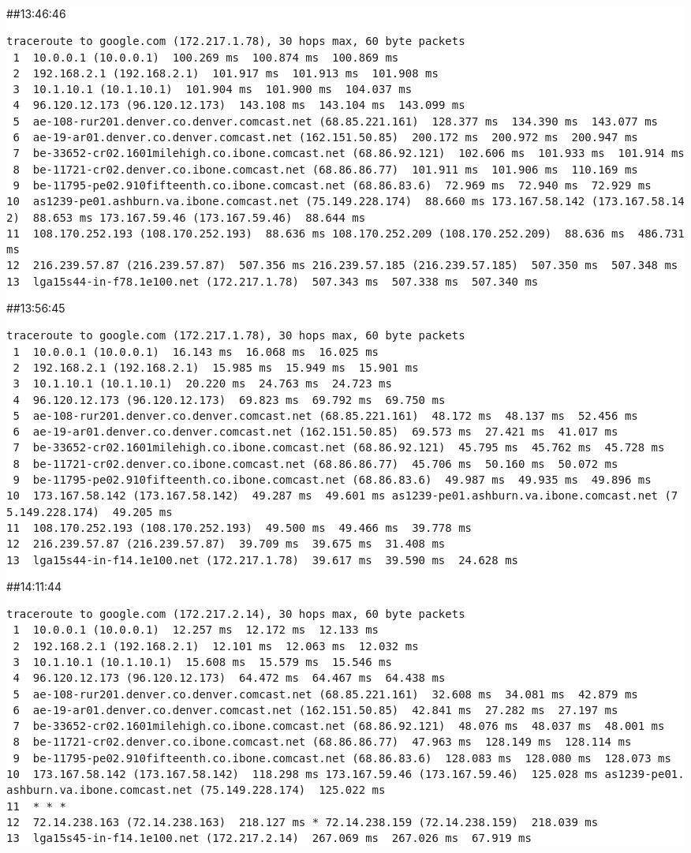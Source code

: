 ##13:46:46

<p><pre><samp>traceroute to google.com (172.217.1.78), 30 hops max, 60 byte packets
 1  10.0.0.1 (10.0.0.1)  100.269 ms  100.874 ms  100.869 ms
 2  192.168.2.1 (192.168.2.1)  101.917 ms  101.913 ms  101.908 ms
 3  10.1.10.1 (10.1.10.1)  101.904 ms  101.900 ms  104.037 ms
 4  96.120.12.173 (96.120.12.173)  143.108 ms  143.104 ms  143.099 ms
 5  ae-108-rur201.denver.co.denver.comcast.net (68.85.221.161)  128.377 ms  134.390 ms  143.077 ms
 6  ae-19-ar01.denver.co.denver.comcast.net (162.151.50.85)  200.172 ms  200.972 ms  200.947 ms
 7  be-33652-cr02.1601milehigh.co.ibone.comcast.net (68.86.92.121)  102.606 ms  101.933 ms  101.914 ms
 8  be-11721-cr02.denver.co.ibone.comcast.net (68.86.86.77)  101.911 ms  101.906 ms  110.169 ms
 9  be-11795-pe02.910fifteenth.co.ibone.comcast.net (68.86.83.6)  72.969 ms  72.940 ms  72.929 ms
10  as1239-pe01.ashburn.va.ibone.comcast.net (75.149.228.174)  88.660 ms 173.167.58.142 (173.167.58.142)  88.653 ms 173.167.59.46 (173.167.59.46)  88.644 ms
11  108.170.252.193 (108.170.252.193)  88.636 ms 108.170.252.209 (108.170.252.209)  88.636 ms  486.731 ms
12  216.239.57.87 (216.239.57.87)  507.356 ms 216.239.57.185 (216.239.57.185)  507.350 ms  507.348 ms
13  lga15s44-in-f78.1e100.net (172.217.1.78)  507.343 ms  507.338 ms  507.340 ms</samp></pre></p>

##13:56:45

<p><pre><samp>traceroute to google.com (172.217.1.78), 30 hops max, 60 byte packets
 1  10.0.0.1 (10.0.0.1)  16.143 ms  16.068 ms  16.025 ms
 2  192.168.2.1 (192.168.2.1)  15.985 ms  15.949 ms  15.901 ms
 3  10.1.10.1 (10.1.10.1)  20.220 ms  24.763 ms  24.723 ms
 4  96.120.12.173 (96.120.12.173)  69.823 ms  69.792 ms  69.750 ms
 5  ae-108-rur201.denver.co.denver.comcast.net (68.85.221.161)  48.172 ms  48.137 ms  52.456 ms
 6  ae-19-ar01.denver.co.denver.comcast.net (162.151.50.85)  69.573 ms  27.421 ms  41.017 ms
 7  be-33652-cr02.1601milehigh.co.ibone.comcast.net (68.86.92.121)  45.795 ms  45.762 ms  45.728 ms
 8  be-11721-cr02.denver.co.ibone.comcast.net (68.86.86.77)  45.706 ms  50.160 ms  50.072 ms
 9  be-11795-pe02.910fifteenth.co.ibone.comcast.net (68.86.83.6)  49.987 ms  49.935 ms  49.896 ms
10  173.167.58.142 (173.167.58.142)  49.287 ms  49.601 ms as1239-pe01.ashburn.va.ibone.comcast.net (75.149.228.174)  49.205 ms
11  108.170.252.193 (108.170.252.193)  49.500 ms  49.466 ms  39.778 ms
12  216.239.57.87 (216.239.57.87)  39.709 ms  39.675 ms  31.408 ms
13  lga15s44-in-f14.1e100.net (172.217.1.78)  39.617 ms  39.590 ms  24.628 ms</samp></pre></p>

##14:11:44

<p><pre><samp>traceroute to google.com (172.217.2.14), 30 hops max, 60 byte packets
 1  10.0.0.1 (10.0.0.1)  12.257 ms  12.172 ms  12.133 ms
 2  192.168.2.1 (192.168.2.1)  12.101 ms  12.063 ms  12.032 ms
 3  10.1.10.1 (10.1.10.1)  15.608 ms  15.579 ms  15.546 ms
 4  96.120.12.173 (96.120.12.173)  64.472 ms  64.467 ms  64.438 ms
 5  ae-108-rur201.denver.co.denver.comcast.net (68.85.221.161)  32.608 ms  34.081 ms  42.879 ms
 6  ae-19-ar01.denver.co.denver.comcast.net (162.151.50.85)  42.841 ms  27.282 ms  27.197 ms
 7  be-33652-cr02.1601milehigh.co.ibone.comcast.net (68.86.92.121)  48.076 ms  48.037 ms  48.001 ms
 8  be-11721-cr02.denver.co.ibone.comcast.net (68.86.86.77)  47.963 ms  128.149 ms  128.114 ms
 9  be-11795-pe02.910fifteenth.co.ibone.comcast.net (68.86.83.6)  128.083 ms  128.080 ms  128.073 ms
10  173.167.58.142 (173.167.58.142)  118.298 ms 173.167.59.46 (173.167.59.46)  125.028 ms as1239-pe01.ashburn.va.ibone.comcast.net (75.149.228.174)  125.022 ms
11  * * *
12  72.14.238.163 (72.14.238.163)  218.127 ms * 72.14.238.159 (72.14.238.159)  218.039 ms
13  lga15s45-in-f14.1e100.net (172.217.2.14)  267.069 ms  267.026 ms  67.919 ms</samp></pre></p>
